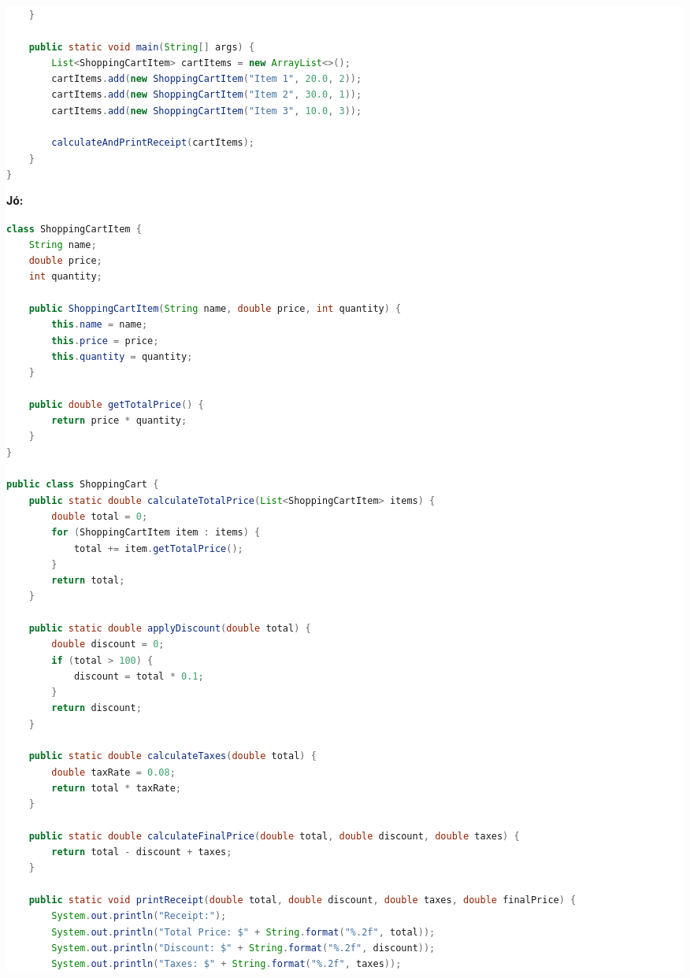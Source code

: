 ```java
    }

    public static void main(String[] args) {
        List<ShoppingCartItem> cartItems = new ArrayList<>();
        cartItems.add(new ShoppingCartItem("Item 1", 20.0, 2));
        cartItems.add(new ShoppingCartItem("Item 2", 30.0, 1));
        cartItems.add(new ShoppingCartItem("Item 3", 10.0, 3));

        calculateAndPrintReceipt(cartItems);
    }
}
```

**Jó:**

```java
class ShoppingCartItem {
    String name;
    double price;
    int quantity;

    public ShoppingCartItem(String name, double price, int quantity) {
        this.name = name;
        this.price = price;
        this.quantity = quantity;
    }

    public double getTotalPrice() {
        return price * quantity;
    }
}

public class ShoppingCart {
    public static double calculateTotalPrice(List<ShoppingCartItem> items) {
        double total = 0;
        for (ShoppingCartItem item : items) {
            total += item.getTotalPrice();
        }
        return total;
    }

    public static double applyDiscount(double total) {
        double discount = 0;
        if (total > 100) {
            discount = total * 0.1;
        }
        return discount;
    }

    public static double calculateTaxes(double total) {
        double taxRate = 0.08;
        return total * taxRate;
    }

    public static double calculateFinalPrice(double total, double discount, double taxes) {
        return total - discount + taxes;
    }

    public static void printReceipt(double total, double discount, double taxes, double finalPrice) {
        System.out.println("Receipt:");
        System.out.println("Total Price: $" + String.format("%.2f", total));
        System.out.println("Discount: $" + String.format("%.2f", discount));
        System.out.println("Taxes: $" + String.format("%.2f", taxes));
```